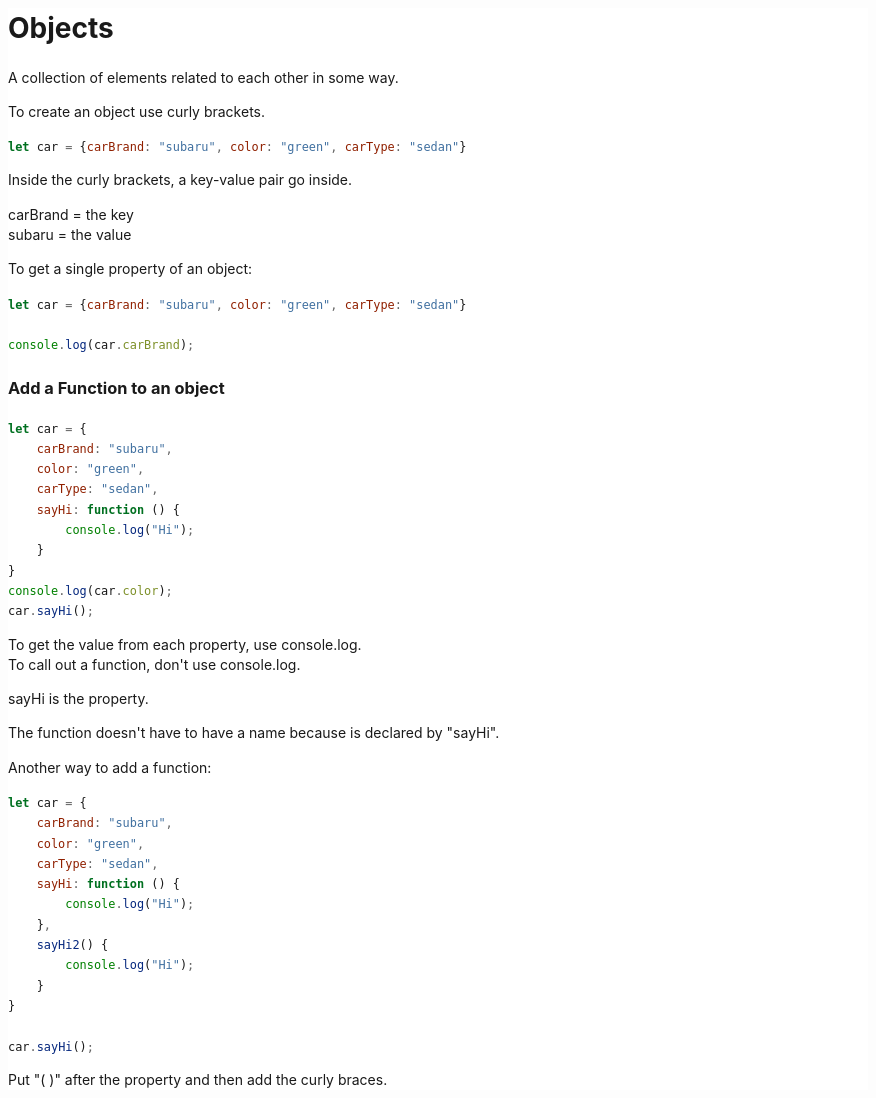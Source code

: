 # Objects
A collection of elements related to each other in some way.  

To create an object use curly brackets.  
```js
let car = {carBrand: "subaru", color: "green", carType: "sedan"}
```
Inside the curly brackets, a key-value pair go inside.

carBrand = the key  
subaru = the value  

To get a single property of an object:
```js
let car = {carBrand: "subaru", color: "green", carType: "sedan"}

console.log(car.carBrand);
```

### Add a Function to an object
```js
let car = {
    carBrand: "subaru", 
    color: "green", 
    carType: "sedan",
    sayHi: function () {
        console.log("Hi");
    }
}
console.log(car.color);
car.sayHi();
```
To get the value from each property, use console.log.  
To call out a function, don't use console.log.  

sayHi is the property.  

The function doesn't have to have a name because is declared by "sayHi".  

Another way to add a function:
```js
let car = {
    carBrand: "subaru", 
    color: "green", 
    carType: "sedan",
    sayHi: function () {
        console.log("Hi");
    },
    sayHi2() {
        console.log("Hi");
    }
}

car.sayHi();
```
Put "( )" after the property and then add the curly braces.  
